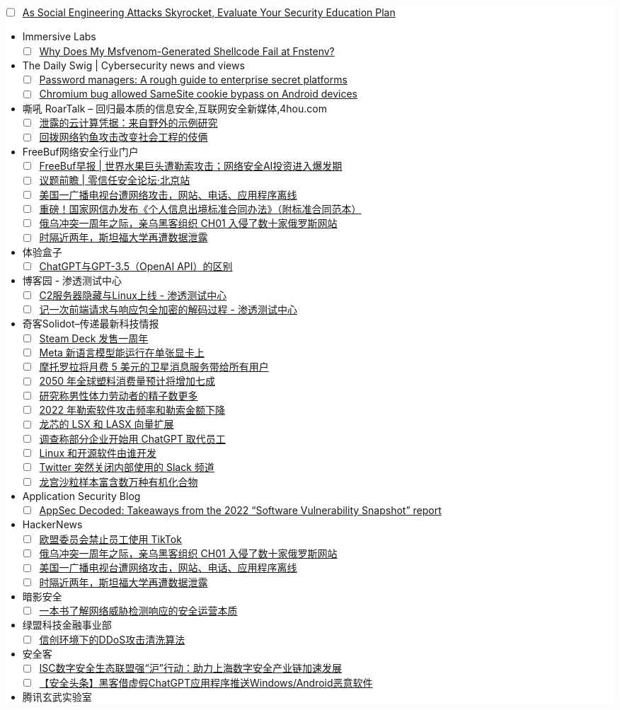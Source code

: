   - [ ] [As Social Engineering Attacks Skyrocket, Evaluate Your Security Education Plan](https://www.darkreading.com/endpoint/as-social-engineering-attacks-skyrocket-evaluate-your-security-education-plan)
- Immersive Labs
  - [ ] [Why Does My Msfvenom-Generated Shellcode Fail at Fnstenv?](https://www.immersivelabs.com/blog/why-does-my-msfvenom-generated-shellcode-fail-at-fnstenv/)
- The Daily Swig | Cybersecurity news and views
  - [ ] [Password managers: A rough guide to enterprise secret platforms](https://portswigger.net/daily-swig/password-managers-a-rough-guide-to-enterprise-secret-platforms)
  - [ ] [Chromium bug allowed SameSite cookie bypass on Android devices](https://portswigger.net/daily-swig/chromium-bug-allowed-samesite-cookie-bypass-on-android-devices)
- 嘶吼 RoarTalk – 回归最本质的信息安全,互联网安全新媒体,4hou.com
  - [ ] [泄露的云计算凭据：来自野外的示例研究](https://www.4hou.com/posts/QLD0)
  - [ ] [回拨网络钓鱼攻击改变社会工程的伎俩](https://www.4hou.com/posts/N1yK)
- FreeBuf网络安全行业门户
  - [ ] [FreeBuf早报 | 世界水果巨头遭勒索攻击；网络安全AI投资进入爆发期](https://www.freebuf.com/articles/358843.html)
  - [ ] [议题前瞻 | 零信任安全论坛·北京站](https://www.freebuf.com/fevents/358833.html)
  - [ ] [美国一广播电视台遭网络攻击，网站、电话、应用程序离线](https://www.freebuf.com/news/358788.html)
  - [ ] [重磅！国家网信办发布《个人信息出境标准合同办法》（附标准合同范本）](https://www.freebuf.com/news/358759.html)
  - [ ] [俄乌冲突一周年之际，亲乌黑客组织 CH01 入侵了数十家俄罗斯网站](https://www.freebuf.com/articles/358755.html)
  - [ ] [时隔近两年，斯坦福大学再遭数据泄露](https://www.freebuf.com/news/358736.html)
- 体验盒子
  - [ ] [ChatGPT与GPT-3.5（OpenAI API）的区别](https://www.uedbox.com/post/68774/)
- 博客园 - 渗透测试中心
  - [ ] [C2服务器隐藏与Linux上线 - 渗透测试中心](https://www.cnblogs.com/backlion/p/17159661.html)
  - [ ] [记一次前端请求与响应包全加密的解码过程 - 渗透测试中心](https://www.cnblogs.com/backlion/p/17159598.html)
- 奇客Solidot–传递最新科技情报
  - [ ] [Steam Deck 发售一周年](https://www.solidot.org/story?sid=74249)
  - [ ] [Meta 新语言模型能运行在单张显卡上](https://www.solidot.org/story?sid=74248)
  - [ ] [摩托罗拉将月费 5 美元的卫星消息服务带给所有用户](https://www.solidot.org/story?sid=74247)
  - [ ] [2050 年全球塑料消费量预计将增加七成](https://www.solidot.org/story?sid=74246)
  - [ ] [研究称男性体力劳动者的精子数更多](https://www.solidot.org/story?sid=74245)
  - [ ] [2022 年勒索软件攻击频率和勒索金额下降](https://www.solidot.org/story?sid=74244)
  - [ ] [龙芯的 LSX 和 LASX 向量扩展](https://www.solidot.org/story?sid=74243)
  - [ ] [调查称部分企业开始用 ChatGPT 取代员工](https://www.solidot.org/story?sid=74242)
  - [ ] [Linux 和开源软件由谁开发](https://www.solidot.org/story?sid=74241)
  - [ ] [Twitter 突然关闭内部使用的 Slack 频道](https://www.solidot.org/story?sid=74240)
  - [ ] [龙宫沙粒样本富含数万种有机化合物](https://www.solidot.org/story?sid=74239)
- Application Security Blog
  - [ ] [AppSec Decoded: Takeaways from the 2022 “Software Vulnerability Snapshot” report](https://www.synopsys.com/blogs/software-security/appsec-decoded-2022-software-vulnerability-snapshot-report-takeaways/)
- HackerNews
  - [ ] [欧盟委员会禁止员工使用 TikTok](https://hackernews.cc/archives/43357)
  - [ ] [俄乌冲突一周年之际，亲乌黑客组织 CH01 入侵了数十家俄罗斯网站](https://hackernews.cc/archives/43353)
  - [ ] [美国一广播电视台遭网络攻击，网站、电话、应用程序离线](https://hackernews.cc/archives/43348)
  - [ ] [时隔近两年，斯坦福大学再遭数据泄露](https://hackernews.cc/archives/43346)
- 暗影安全
  - [ ] [一本书了解网络威胁检测响应的安全运营本质](https://mp.weixin.qq.com/s?__biz=MzI2MzA3OTgxOA==&mid=2657164370&idx=1&sn=b8bd7dc72bec4728e1874e33451bd254&chksm=f1d4eeb7c6a367a1c72c8f973a5383f8e620bce5ae9c965791ab1e17a8f7e81fd2f533006794&scene=58&subscene=0#rd)
- 绿盟科技金融事业部
  - [ ] [信创环境下的DDoS攻击清洗算法](https://mp.weixin.qq.com/s?__biz=MzI2NDI5MTg4MA==&mid=2247492780&idx=1&sn=f2b85967209d9903085313803ea24469&chksm=eaac77ebdddbfefdaca05cc0b93dfd4b98acd3348438bbd708c12df446dd0bd7e5bebafc0a41&scene=58&subscene=0#rd)
- 安全客
  - [ ] [ISC数字安全生态联盟强“沪”行动：助力上海数字安全产业链加速发展](https://mp.weixin.qq.com/s?__biz=MzA5ODA0NDE2MA==&mid=2649783287&idx=1&sn=2a897c29399a7d997d87f5d1c7bf739a&chksm=88934b98bfe4c28e254e8b9d67b23b1a0164580c893e60652dacc2ce40a574cb6f1f4bdacd89&scene=58&subscene=0#rd)
  - [ ] [【安全头条】黑客借虚假ChatGPT应用程序推送Windows/Android恶意软件](https://mp.weixin.qq.com/s?__biz=MzA5ODA0NDE2MA==&mid=2649783287&idx=2&sn=f3495782b55f84300f27ed1bc02ea4d5&chksm=88934b98bfe4c28e47b4dc64745635e0103e7c4bd9b60969be1bf1ff4d37418871cb205c1981&scene=58&subscene=0#rd)
- 腾讯玄武实验室